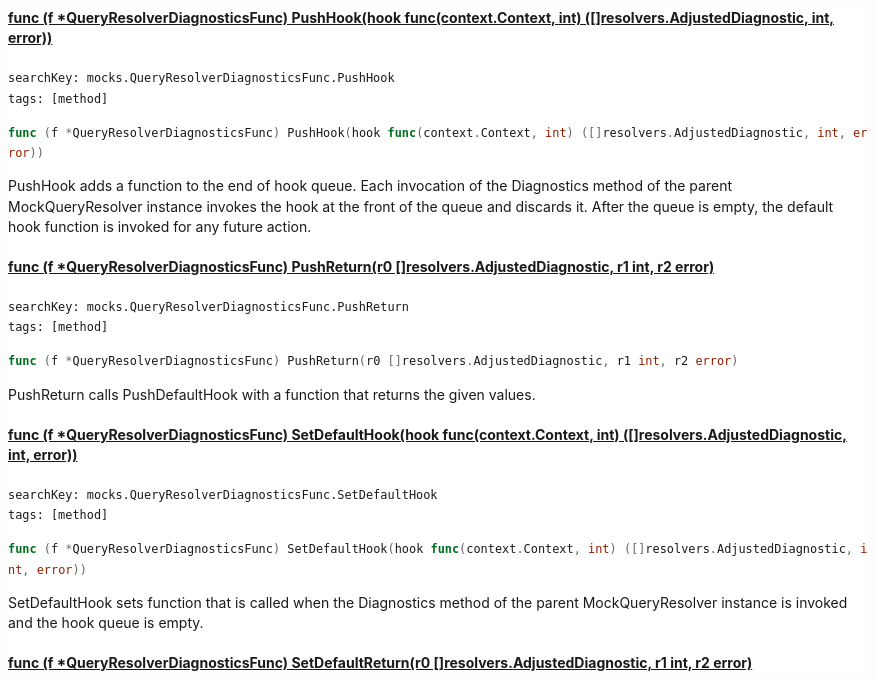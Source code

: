 #### <a id="QueryResolverDiagnosticsFunc.PushHook" href="#QueryResolverDiagnosticsFunc.PushHook">func (f *QueryResolverDiagnosticsFunc) PushHook(hook func(context.Context, int) ([]resolvers.AdjustedDiagnostic, int, error))</a>

```
searchKey: mocks.QueryResolverDiagnosticsFunc.PushHook
tags: [method]
```

```Go
func (f *QueryResolverDiagnosticsFunc) PushHook(hook func(context.Context, int) ([]resolvers.AdjustedDiagnostic, int, error))
```

PushHook adds a function to the end of hook queue. Each invocation of the Diagnostics method of the parent MockQueryResolver instance invokes the hook at the front of the queue and discards it. After the queue is empty, the default hook function is invoked for any future action. 

#### <a id="QueryResolverDiagnosticsFunc.PushReturn" href="#QueryResolverDiagnosticsFunc.PushReturn">func (f *QueryResolverDiagnosticsFunc) PushReturn(r0 []resolvers.AdjustedDiagnostic, r1 int, r2 error)</a>

```
searchKey: mocks.QueryResolverDiagnosticsFunc.PushReturn
tags: [method]
```

```Go
func (f *QueryResolverDiagnosticsFunc) PushReturn(r0 []resolvers.AdjustedDiagnostic, r1 int, r2 error)
```

PushReturn calls PushDefaultHook with a function that returns the given values. 

#### <a id="QueryResolverDiagnosticsFunc.SetDefaultHook" href="#QueryResolverDiagnosticsFunc.SetDefaultHook">func (f *QueryResolverDiagnosticsFunc) SetDefaultHook(hook func(context.Context, int) ([]resolvers.AdjustedDiagnostic, int, error))</a>

```
searchKey: mocks.QueryResolverDiagnosticsFunc.SetDefaultHook
tags: [method]
```

```Go
func (f *QueryResolverDiagnosticsFunc) SetDefaultHook(hook func(context.Context, int) ([]resolvers.AdjustedDiagnostic, int, error))
```

SetDefaultHook sets function that is called when the Diagnostics method of the parent MockQueryResolver instance is invoked and the hook queue is empty. 

#### <a id="QueryResolverDiagnosticsFunc.SetDefaultReturn" href="#QueryResolverDiagnosticsFunc.SetDefaultReturn">func (f *QueryResolverDiagnosticsFunc) SetDefaultReturn(r0 []resolvers.AdjustedDiagnostic, r1 int, r2 error)</a>
